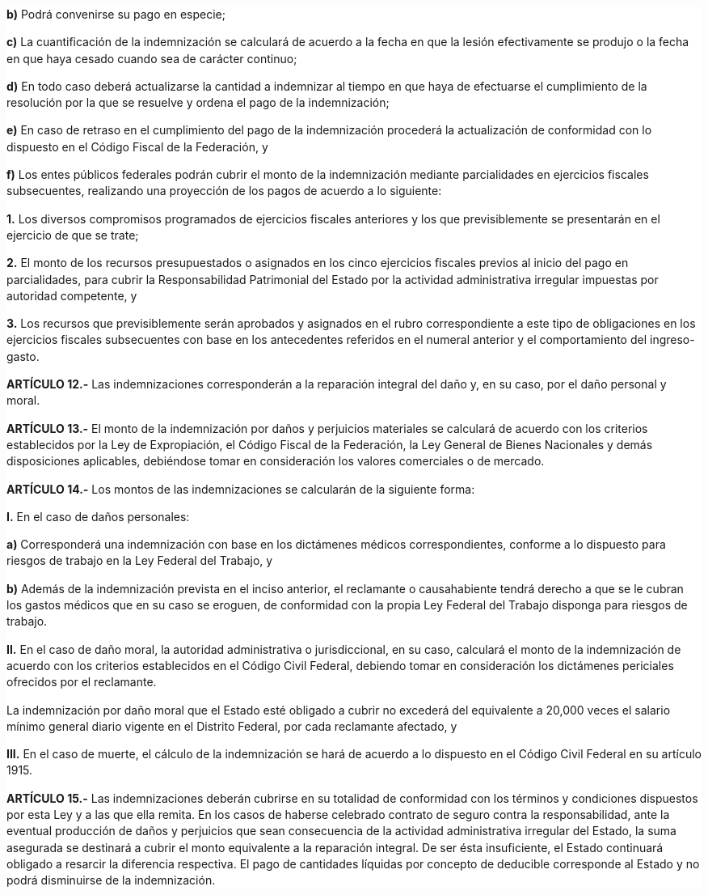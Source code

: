 **b)** Podrá convenirse su pago en especie;

**c)** La cuantificación de la indemnización se calculará de acuerdo a la fecha en que la lesión efectivamente se produjo o la fecha en que haya cesado cuando sea de carácter continuo;

**d)** En todo caso deberá actualizarse la cantidad a indemnizar al tiempo en que haya de efectuarse el cumplimiento de la resolución por la que se resuelve y ordena el pago de la indemnización;

**e)** En caso de retraso en el cumplimiento del pago de la indemnización procederá la actualización de conformidad con lo dispuesto en el Código Fiscal de la Federación, y

**f)** Los entes públicos federales podrán cubrir el monto de la indemnización mediante parcialidades en ejercicios fiscales subsecuentes, realizando una proyección de los pagos de acuerdo a lo siguiente:

**1.** Los diversos compromisos programados de ejercicios fiscales anteriores y los que previsiblemente se presentarán en el ejercicio de que se trate;

**2.** El monto de los recursos presupuestados o asignados en los cinco ejercicios fiscales previos al inicio del pago en parcialidades, para cubrir la Responsabilidad Patrimonial del Estado por la actividad administrativa irregular impuestas por autoridad competente, y

**3.** Los recursos que previsiblemente serán aprobados y asignados en el rubro correspondiente a este tipo de obligaciones en los ejercicios fiscales subsecuentes con base en los antecedentes referidos en el numeral anterior y el comportamiento del ingreso-gasto.

**ARTÍCULO 12.-** Las indemnizaciones corresponderán a la reparación integral del daño y, en su caso, por el daño personal y moral.

**ARTÍCULO 13.-** El monto de la indemnización por daños y perjuicios materiales se calculará de acuerdo con los criterios establecidos por la Ley de Expropiación, el Código Fiscal de la Federación, la Ley General de Bienes Nacionales y demás disposiciones aplicables, debiéndose tomar en consideración los valores comerciales o de mercado.

**ARTÍCULO 14.-** Los montos de las indemnizaciones se calcularán de la siguiente forma:

**I.** En el caso de daños personales:

**a)** Corresponderá una indemnización con base en los dictámenes médicos correspondientes, conforme a lo dispuesto para riesgos de trabajo en la Ley Federal del Trabajo, y

**b)** Además de la indemnización prevista en el inciso anterior, el reclamante o causahabiente tendrá derecho a que se le cubran los gastos médicos que en su caso se eroguen, de conformidad con la propia Ley Federal del Trabajo disponga para riesgos de trabajo.

**II.** En el caso de daño moral, la autoridad administrativa o jurisdiccional, en su caso, calculará el monto de la indemnización de acuerdo con los criterios establecidos en el Código Civil Federal, debiendo tomar en consideración los dictámenes periciales ofrecidos por el reclamante.

La indemnización por daño moral que el Estado esté obligado a cubrir no excederá del equivalente a 20,000 veces el salario mínimo general diario vigente en el Distrito Federal, por cada reclamante afectado, y

**III.** En el caso de muerte, el cálculo de la indemnización se hará de acuerdo a lo dispuesto en el Código Civil Federal en su artículo 1915.

**ARTÍCULO 15.-** Las indemnizaciones deberán cubrirse en su totalidad de conformidad con los términos y condiciones dispuestos por esta Ley y a las que ella remita. En los casos de haberse celebrado contrato de seguro contra la responsabilidad, ante la eventual producción de daños y perjuicios que sean consecuencia de la actividad administrativa irregular del Estado, la suma asegurada se destinará a cubrir el monto equivalente a la reparación integral. De ser ésta insuficiente, el Estado continuará obligado a resarcir la diferencia respectiva. El pago de cantidades líquidas por concepto de deducible corresponde al Estado y no podrá disminuirse de la indemnización.
